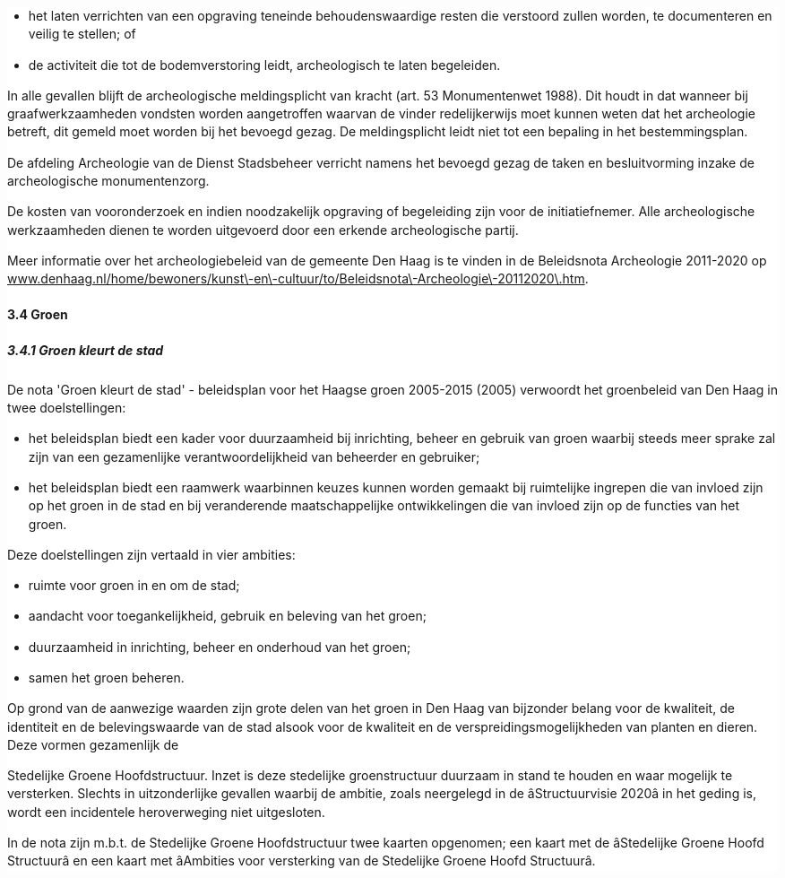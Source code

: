 * het laten verrichten van een opgraving teneinde behoudenswaardige resten die verstoord zullen worden, te documenteren en veilig te stellen; of

* de activiteit die tot de bodemverstoring leidt, archeologisch te laten begeleiden.

In alle gevallen blijft de archeologische meldingsplicht van kracht (art. 53 Monumentenwet 1988\). Dit houdt in dat wanneer bij graafwerkzaamheden vondsten worden aangetroffen waarvan de vinder redelijkerwijs moet kunnen weten dat het archeologie betreft, dit gemeld moet worden bij het bevoegd gezag. De meldingsplicht leidt niet tot een bepaling in het bestemmingsplan.

De afdeling Archeologie van de Dienst Stadsbeheer verricht namens het bevoegd gezag de taken en besluitvorming inzake de archeologische monumentenzorg.

De kosten van vooronderzoek en indien noodzakelijk opgraving of begeleiding zijn voor de initiatiefnemer. Alle archeologische werkzaamheden dienen te worden uitgevoerd door een erkende archeologische partij.

Meer informatie over het archeologiebeleid van de gemeente Den Haag is te vinden in de Beleidsnota Archeologie 2011\-2020 op www.denhaag.nl/home/bewoners/kunst\-en\-cultuur/to/Beleidsnota\-Archeologie\-20112020\.htm.

#### 3\.4 Groen

##### 3\.4\.1 Groen kleurt de stad

De nota 'Groen kleurt de stad' \- beleidsplan voor het Haagse groen 2005\-2015 (2005\) verwoordt het groenbeleid van Den Haag in twee doelstellingen:

* het beleidsplan biedt een kader voor duurzaamheid bij inrichting, beheer en gebruik van groen waarbij steeds meer sprake zal zijn van een gezamenlijke verantwoordelijkheid van beheerder en gebruiker;

* het beleidsplan biedt een raamwerk waarbinnen keuzes kunnen worden gemaakt bij ruimtelijke ingrepen die van invloed zijn op het groen in de stad en bij veranderende maatschappelijke ontwikkelingen die van invloed zijn op de functies van het groen.

Deze doelstellingen zijn vertaald in vier ambities:

* ruimte voor groen in en om de stad;

* aandacht voor toegankelijkheid, gebruik en beleving van het groen;

* duurzaamheid in inrichting, beheer en onderhoud van het groen;

* samen het groen beheren.

Op grond van de aanwezige waarden zijn grote delen van het groen in Den Haag van bijzonder belang voor de kwaliteit, de identiteit en de belevingswaarde van de stad alsook voor de kwaliteit en de verspreidingsmogelijkheden van planten en dieren. Deze vormen gezamenlijk de

Stedelijke Groene Hoofdstructuur. Inzet is deze stedelijke groenstructuur duurzaam in stand te houden en waar mogelijk te versterken. Slechts in uitzonderlijke gevallen waarbij de ambitie, zoals neergelegd in de âStructuurvisie 2020â in het geding is, wordt een incidentele heroverweging niet uitgesloten.

In de nota zijn m.b.t. de Stedelijke Groene Hoofdstructuur twee kaarten opgenomen; een kaart met de âStedelijke Groene Hoofd Structuurâ en een kaart met âAmbities voor versterking van de Stedelijke Groene Hoofd Structuurâ.
